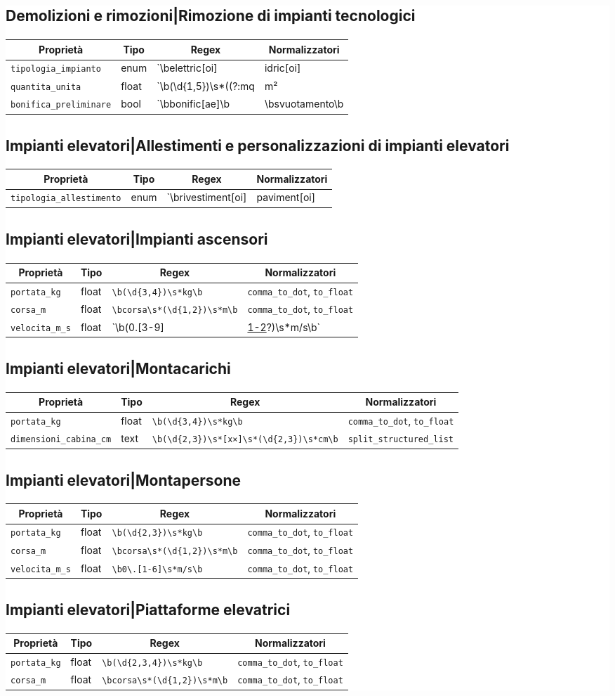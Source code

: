 ## Demolizioni e rimozioni|Rimozione di impianti tecnologici
| Proprietà | Tipo | Regex | Normalizzatori |
| --- | --- | --- | --- |
| `tipologia_impianto` | enum | `\belettric[oi]|idric[oi]|hvac|climatizzazione|gas|speciali|fotovoltaic[oi]\b` | `lower` |
| `quantita_unita` | float | `\b(\d{1,5})\s*((?:mq|m²|m2|metri\\s*quad(?:ri|rati))|m2|ml|pz)\b`<br>`\b(\d{1,5})\s*(mq|m2|ml|(?:pz|pz\\.|pezzi))\b`<br>`\b(\d{1,5})\s*(mq|m2|ml|pz)\b` | `comma_to_dot`, `to_float`, `normalize_unit_symbols` |
| `bonifica_preliminare` | bool | `\bbonific[ae]\b|\bsvuotamento\b|\bneutralizzazion[ei]\b` | `map_yes_no_multilang` |

## Impianti elevatori|Allestimenti e personalizzazioni di impianti elevatori
| Proprietà | Tipo | Regex | Normalizzatori |
| --- | --- | --- | --- |
| `tipologia_allestimento` | enum | `\brivestiment[oi]|paviment[oi]|soffitt[oi]|corriman[oi]|illuminazione\b` | `lower` |

## Impianti elevatori|Impianti ascensori
| Proprietà | Tipo | Regex | Normalizzatori |
| --- | --- | --- | --- |
| `portata_kg` | float | `\b(\d{3,4})\s*kg\b` | `comma_to_dot`, `to_float` |
| `corsa_m` | float | `\bcorsa\s*(\d{1,2})\s*m\b` | `comma_to_dot`, `to_float` |
| `velocita_m_s` | float | `\b(0\.[3-9]|[1-2](?:\.[0-5])?)\s*m/s\b` | `comma_to_dot`, `to_float` |

## Impianti elevatori|Montacarichi
| Proprietà | Tipo | Regex | Normalizzatori |
| --- | --- | --- | --- |
| `portata_kg` | float | `\b(\d{3,4})\s*kg\b` | `comma_to_dot`, `to_float` |
| `dimensioni_cabina_cm` | text | `\b(\d{2,3})\s*[x×]\s*(\d{2,3})\s*cm\b` | `split_structured_list` |

## Impianti elevatori|Montapersone
| Proprietà | Tipo | Regex | Normalizzatori |
| --- | --- | --- | --- |
| `portata_kg` | float | `\b(\d{2,3})\s*kg\b` | `comma_to_dot`, `to_float` |
| `corsa_m` | float | `\bcorsa\s*(\d{1,2})\s*m\b` | `comma_to_dot`, `to_float` |
| `velocita_m_s` | float | `\b0\.[1-6]\s*m/s\b` | `comma_to_dot`, `to_float` |

## Impianti elevatori|Piattaforme elevatrici
| Proprietà | Tipo | Regex | Normalizzatori |
| --- | --- | --- | --- |
| `portata_kg` | float | `\b(\d{2,3,4})\s*kg\b` | `comma_to_dot`, `to_float` |
| `corsa_m` | float | `\bcorsa\s*(\d{1,2})\s*m\b` | `comma_to_dot`, `to_float` |
